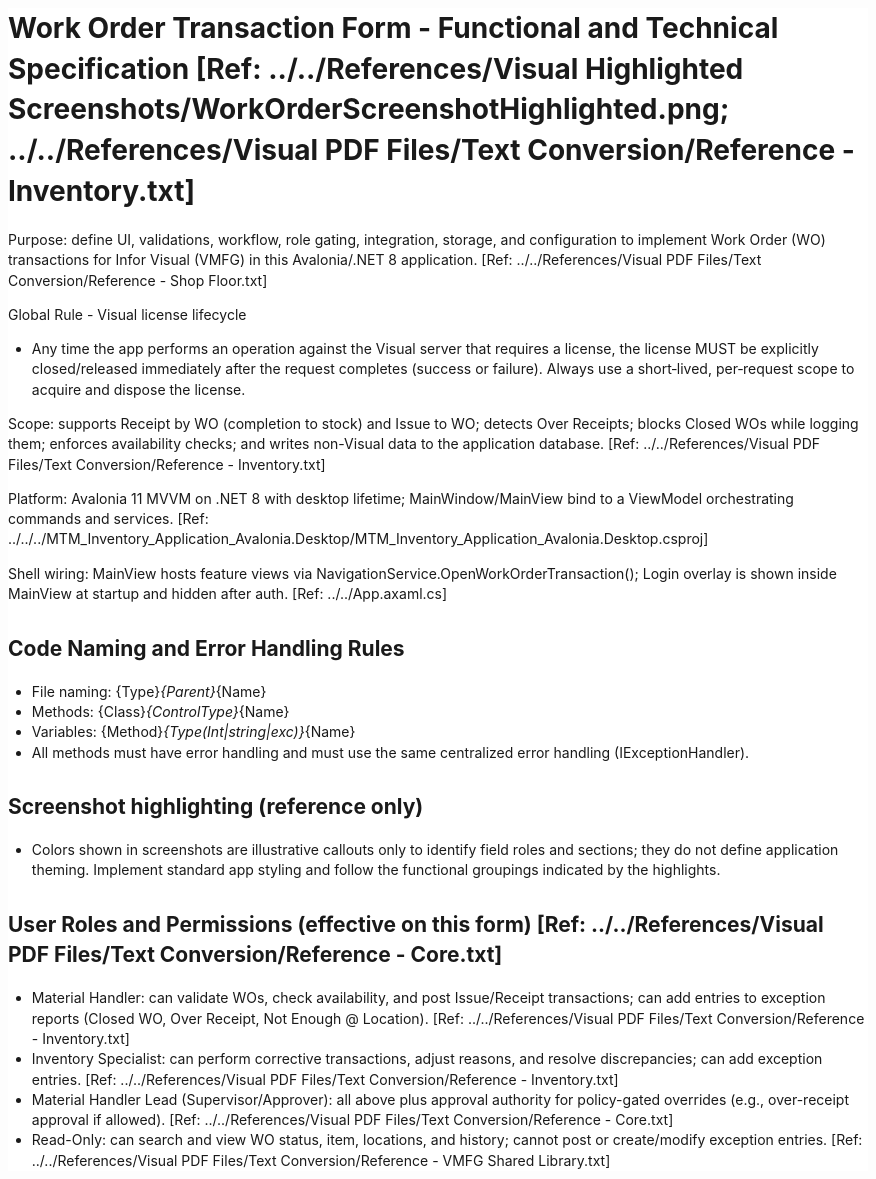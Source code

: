 # Work Order Transaction Form - Functional and Technical Specification [Ref: ../../References/Visual Highlighted Screenshots/WorkOrderScreenshotHighlighted.png; ../../References/Visual PDF Files/Text Conversion/Reference - Inventory.txt]

Purpose: define UI, validations, workflow, role gating, integration, storage, and configuration to implement Work Order (WO) transactions for Infor Visual (VMFG) in this Avalonia/.NET 8 application. [Ref: ../../References/Visual PDF Files/Text Conversion/Reference - Shop Floor.txt]

Global Rule - Visual license lifecycle
- Any time the app performs an operation against the Visual server that requires a license, the license MUST be explicitly closed/released immediately after the request completes (success or failure). Always use a short‑lived, per‑request scope to acquire and dispose the license.

Scope: supports Receipt by WO (completion to stock) and Issue to WO; detects Over Receipts; blocks Closed WOs while logging them; enforces availability checks; and writes non-Visual data to the application database. [Ref: ../../References/Visual PDF Files/Text Conversion/Reference - Inventory.txt]

Platform: Avalonia 11 MVVM on .NET 8 with desktop lifetime; MainWindow/MainView bind to a ViewModel orchestrating commands and services. [Ref: ../../../MTM_Inventory_Application_Avalonia.Desktop/MTM_Inventory_Application_Avalonia.Desktop.csproj]

Shell wiring: MainView hosts feature views via NavigationService.OpenWorkOrderTransaction(); Login overlay is shown inside MainView at startup and hidden after auth. [Ref: ../../App.axaml.cs]

## Code Naming and Error Handling Rules
- File naming: {Type}_{Parent}_{Name}
- Methods: {Class}_{ControlType}_{Name}
- Variables: {Method}_{Type(Int|string|exc)}_{Name}
- All methods must have error handling and must use the same centralized error handling (IExceptionHandler).

## Screenshot highlighting (reference only)
- Colors shown in screenshots are illustrative callouts only to identify field roles and sections; they do not define application theming. Implement standard app styling and follow the functional groupings indicated by the highlights.

## User Roles and Permissions (effective on this form) [Ref: ../../References/Visual PDF Files/Text Conversion/Reference - Core.txt]
- Material Handler: can validate WOs, check availability, and post Issue/Receipt transactions; can add entries to exception reports (Closed WO, Over Receipt, Not Enough @ Location). [Ref: ../../References/Visual PDF Files/Text Conversion/Reference - Inventory.txt]
- Inventory Specialist: can perform corrective transactions, adjust reasons, and resolve discrepancies; can add exception entries. [Ref: ../../References/Visual PDF Files/Text Conversion/Reference - Inventory.txt]
- Material Handler Lead (Supervisor/Approver): all above plus approval authority for policy-gated overrides (e.g., over-receipt approval if allowed). [Ref: ../../References/Visual PDF Files/Text Conversion/Reference - Core.txt]
- Read-Only: can search and view WO status, item, locations, and history; cannot post or create/modify exception entries. [Ref: ../../References/Visual PDF Files/Text Conversion/Reference - VMFG Shared Library.txt]
